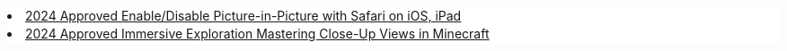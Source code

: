 <li><a href="https://fox-access.techidaily.com/2024-approved-enabledisable-picture-in-picture-with-safari-on-ios-ipad/"><u>2024 Approved  Enable/Disable Picture-in-Picture with Safari on iOS, iPad</u></a></li>
<li><a href="https://fox-access.techidaily.com/2024-approved-immersive-exploration-mastering-close-up-views-in-minecraft/"><u>2024 Approved  Immersive Exploration  Mastering Close-Up Views in Minecraft</u></a></li>
</ul></div>
